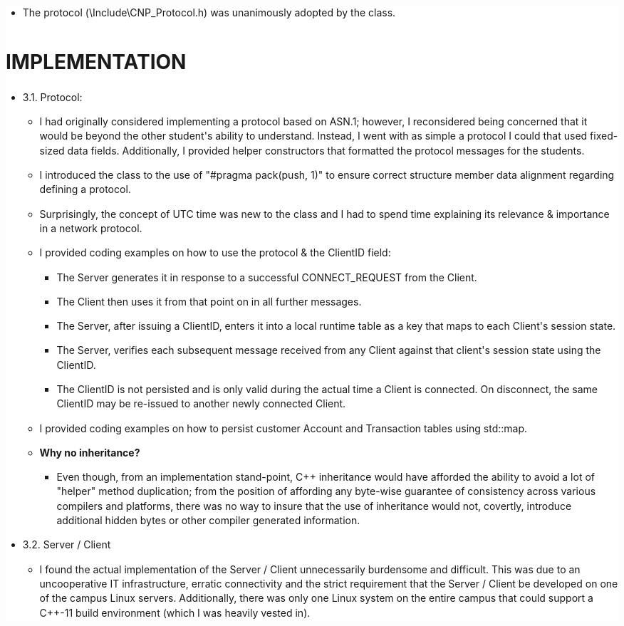 * The protocol (\Include\CNP_Protocol.h) was unanimously adopted by the class.

IMPLEMENTATION
===============================================================================

* 3.1. Protocol:

    - I had originally considered implementing a protocol based on ASN.1; 
      however, I reconsidered being concerned that it would be beyond the 
      other student's ability to understand. Instead, I went with as simple 
      a protocol I could that used fixed-sized data fields. Additionally, 
      I provided helper constructors that formatted the protocol messages 
      for the students.

    - I introduced the class to the use of "#pragma pack(push, 1)" to ensure 
      correct structure member data alignment regarding defining a protocol.

    - Surprisingly, the concept of UTC time was new to the class and I had 
      to spend time explaining its relevance & importance in a network protocol.

    - I provided coding examples on how to use the protocol & the ClientID 
      field:

       - The Server generates it in response to a successful CONNECT_REQUEST 
         from the Client.

       - The Client then uses it from that point on in all further messages.

       - The Server, after issuing a ClientID, enters it into a local runtime 
         table as a key that maps to each Client's session state.

       - The Server, verifies each subsequent message received from any Client 
         against that client's session state using the ClientID.

       - The ClientID is not persisted and is only valid during the actual time 
         a Client is connected. On disconnect, the same ClientID may be 
         re-issued to another newly connected Client.

    - I provided coding examples on how to persist customer Account and Transaction 
      tables using std::map.

    - **Why no inheritance?**

      - Even though, from an implementation stand-point, C++ inheritance would have 
        afforded the ability to avoid a lot of "helper" method duplication; from the 
        position of affording any byte-wise guarantee of consistency across various 
        compilers and platforms, there was no way to insure that the use of inheritance 
        would not, covertly, introduce additional hidden bytes or other compiler 
        generated information.

* 3.2. Server / Client

    - I found the actual implementation of the Server / Client unnecessarily 
      burdensome and difficult. This was due to an uncooperative IT infrastructure, 
      erratic connectivity and the strict requirement that the Server / Client be 
      developed on one of the campus Linux servers. Additionally, there was 
      only one Linux system on the entire campus that could support a C++-11 build 
      environment (which I was heavily vested in).
